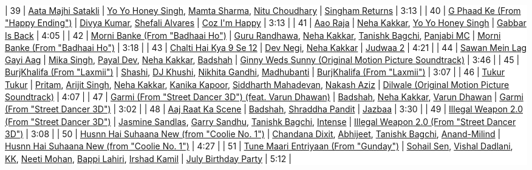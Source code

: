 | 39 | [Aata Majhi Satakli](https://open.spotify.com/track/7Go5unxYBw3RT5XoFGUatF) | [Yo Yo Honey Singh](https://open.spotify.com/artist/7uIbLdzzSEqnX0Pkrb56cR), [Mamta Sharma](https://open.spotify.com/artist/0RMsiUCTjsdGjoKyhEm8Y4), [Nitu Choudhary](https://open.spotify.com/artist/1lqjuFv2p58navjnu4kMMm) | [Singham Returns](https://open.spotify.com/album/3Ho9myCfRqygtmG3a073Zx) | 3:13 |
| 40 | [G Phaad Ke \(From "Happy Ending"\)](https://open.spotify.com/track/4DtSYBaepAGu0suxORdP6O) | [Divya Kumar](https://open.spotify.com/artist/0NErdIJtuKBjtxKmlqaWdj), [Shefali Alvares](https://open.spotify.com/artist/1Jt7JB3WIWaANzwHoybsVn) | [Coz I'm Happy](https://open.spotify.com/album/6HDeJQvXp2WlhzMYW194ZT) | 3:13 |
| 41 | [Aao Raja](https://open.spotify.com/track/1MPkFxSM87m1XpzFzERXmn) | [Neha Kakkar](https://open.spotify.com/artist/5f4QpKfy7ptCHwTqspnSJI), [Yo Yo Honey Singh](https://open.spotify.com/artist/7uIbLdzzSEqnX0Pkrb56cR) | [Gabbar Is Back](https://open.spotify.com/album/0pCSIpQw2LzncVyGVnoAul) | 4:05 |
| 42 | [Morni Banke \(From "Badhaai Ho"\)](https://open.spotify.com/track/2Wu9PNpLUCBl3W1GaPqkhl) | [Guru Randhawa](https://open.spotify.com/artist/5rQoBDKFnd1n6BkdbgVaRL), [Neha Kakkar](https://open.spotify.com/artist/5f4QpKfy7ptCHwTqspnSJI), [Tanishk Bagchi](https://open.spotify.com/artist/4f7KfxeHq9BiylGmyXepGt), [Panjabi MC](https://open.spotify.com/artist/74D1UgRzMhTSPz698exXmR) | [Morni Banke \(From "Badhaai Ho"\)](https://open.spotify.com/album/1lTV7wbMeSmLrBOjf42FER) | 3:18 |
| 43 | [Chalti Hai Kya 9 Se 12](https://open.spotify.com/track/06wmFmUzR15wlWpjTYwVTr) | [Dev Negi](https://open.spotify.com/artist/04FsFHujpuqonrPXZrEJlK), [Neha Kakkar](https://open.spotify.com/artist/5f4QpKfy7ptCHwTqspnSJI) | [Judwaa 2](https://open.spotify.com/album/5s5nSyhQFpoXZeqqTXQ16J) | 4:21 |
| 44 | [Sawan Mein Lag Gayi Aag](https://open.spotify.com/track/6oloWgrErtc8dG2WiV55gn) | [Mika Singh](https://open.spotify.com/artist/5T2I75UlGBcWd5nVyfmL13), [Payal Dev](https://open.spotify.com/artist/6FtZhorjCMfkaVJ7kKdmq7), [Neha Kakkar](https://open.spotify.com/artist/5f4QpKfy7ptCHwTqspnSJI), [Badshah](https://open.spotify.com/artist/0y59o4v8uw5crbN9M3JiL1) | [Ginny Weds Sunny \(Original Motion Picture Soundtrack\)](https://open.spotify.com/album/0uV4f6bZkuwb6BW1dZ3EPC) | 3:46 |
| 45 | [BurjKhalifa \(From "Laxmii"\)](https://open.spotify.com/track/3ZVKI8jix6PjEFx2xFBFhz) | [Shashi](https://open.spotify.com/artist/5EXIQQjCaCnRPJ68SxYURB), [DJ Khushi](https://open.spotify.com/artist/6xElGyunMSlnuJ2vabDUWA), [Nikhita Gandhi](https://open.spotify.com/artist/3tPQOjkxO3mrYrrgkTeXgH), [Madhubanti](https://open.spotify.com/artist/4x4Q6d60hC0ZuLloMeCLoS) | [BurjKhalifa \(From "Laxmii"\)](https://open.spotify.com/album/7IfUPFe5MSwcAp2Vw8ohF5) | 3:07 |
| 46 | [Tukur Tukur](https://open.spotify.com/track/5swv4r5dYNHhsL54jGqmn8) | [Pritam](https://open.spotify.com/artist/1wRPtKGflJrBx9BmLsSwlU), [Arijit Singh](https://open.spotify.com/artist/4YRxDV8wJFPHPTeXepOstw), [Neha Kakkar](https://open.spotify.com/artist/5f4QpKfy7ptCHwTqspnSJI), [Kanika Kapoor](https://open.spotify.com/artist/6qcIg4IPLulyc03mWR87N8), [Siddharth Mahadevan](https://open.spotify.com/artist/7hwEGO7U6JwQ7M1teoO8GW), [Nakash Aziz](https://open.spotify.com/artist/4kq8z3vydHjPDggxb16ErB) | [Dilwale \(Original Motion Picture Soundtrack\)](https://open.spotify.com/album/09AmTEo0Po8vC2WDcpviAT) | 4:07 |
| 47 | [Garmi \(From "Street Dancer 3D"\) \(feat\. Varun Dhawan\)](https://open.spotify.com/track/6q9XTgfWilsnyiFofvYrIF) | [Badshah](https://open.spotify.com/artist/0y59o4v8uw5crbN9M3JiL1), [Neha Kakkar](https://open.spotify.com/artist/5f4QpKfy7ptCHwTqspnSJI), [Varun Dhawan](https://open.spotify.com/artist/1P0xN5daAiUEebg0m8pY2O) | [Garmi \(From "Street Dancer 3D"\)](https://open.spotify.com/album/6NYmsKroUtthf1XpzGSCx7) | 3:02 |
| 48 | [Aaj Raat Ka Scene](https://open.spotify.com/track/0iq1fntXZH5ho3dsquJaaW) | [Badshah](https://open.spotify.com/artist/0y59o4v8uw5crbN9M3JiL1), [Shraddha Pandit](https://open.spotify.com/artist/4rhk6lDh2srdV1a1qmIqGa) | [Jazbaa](https://open.spotify.com/album/2VCcwqpmtLA574Util0ccW) | 3:30 |
| 49 | [Illegal Weapon 2.0 \(From "Street Dancer 3D"\)](https://open.spotify.com/track/5fXslGZPI5Cco6PKHzlSL3) | [Jasmine Sandlas](https://open.spotify.com/artist/0mJDQBWytBhOh5JB1DOQ1c), [Garry Sandhu](https://open.spotify.com/artist/7M3xY5iHSzEtoL3FpqOD75), [Tanishk Bagchi](https://open.spotify.com/artist/4f7KfxeHq9BiylGmyXepGt), [Intense](https://open.spotify.com/artist/0OS0NZnK7TGIAWx8MkWNFN) | [Illegal Weapon 2.0 \(From "Street Dancer 3D"\)](https://open.spotify.com/album/7LwW8qe6sND4ySnKmdZacl) | 3:08 |
| 50 | [Husnn Hai Suhaana New \(from "Coolie No\. 1"\)](https://open.spotify.com/track/6XvQPMLZdPPV22rY7FEBpI) | [Chandana Dixit](https://open.spotify.com/artist/49ZlTVpGT3NxLkTRpPcYO2), [Abhijeet](https://open.spotify.com/artist/2ZRrPOjBIWoKK5rHedLijj), [Tanishk Bagchi](https://open.spotify.com/artist/4f7KfxeHq9BiylGmyXepGt), [Anand\-Milind](https://open.spotify.com/artist/2owjgBZQ70LoCNHIgW3gSk) | [Husnn Hai Suhaana New \(from "Coolie No\. 1"\)](https://open.spotify.com/album/3FkE669VDUI9nh7g86QyAs) | 4:27 |
| 51 | [Tune Maari Entriyaan \(From "Gunday"\)](https://open.spotify.com/track/4GVNaX8tB7X14lv2hnUm3e) | [Sohail Sen](https://open.spotify.com/artist/1bTROl5p3rGTpvKeWnGgrw), [Vishal Dadlani](https://open.spotify.com/artist/6CXEwIaXYfVJ84biCxqc9k), [KK](https://open.spotify.com/artist/4fEkbug6kZzzJ8eYX6Kbbp), [Neeti Mohan](https://open.spotify.com/artist/3ZxZ03fj3tXBZHZWzvaLSM), [Bappi Lahiri](https://open.spotify.com/artist/2jqTyPt0UZGrthPF4KMpeN), [Irshad Kamil](https://open.spotify.com/artist/3GdSQUH1BRtl9UrrtuwJlP) | [July Birthday Party](https://open.spotify.com/album/6S7XrPsAKUIVhS2JBF2i8Y) | 5:12 |